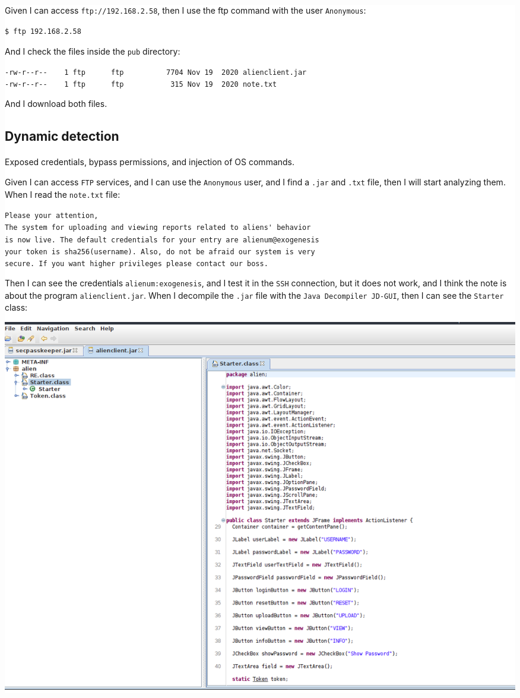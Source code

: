 Given I can access `ftp://192.168.2.58`, then I use the ftp command with the user `Anonymous`:
```shell
$ ftp 192.168.2.58
```
And I check the files inside the `pub` directory:
```shell
-rw-r--r--    1 ftp      ftp          7704 Nov 19  2020 alienclient.jar
-rw-r--r--    1 ftp      ftp           315 Nov 19  2020 note.txt
```
And I download both files.

## Dynamic detection
Exposed credentials, bypass permissions, and injection of OS commands.

Given I can access `FTP` services, and I can use the `Anonymous` user, and I find a `.jar` and `.txt` file, then I will start analyzing them. When I read the `note.txt` file:
```txt
Please your attention,
The system for uploading and viewing reports related to aliens' behavior
is now live. The default credentials for your entry are alienum@exogenesis
your token is sha256(username). Also, do not be afraid our system is very
secure. If you want higher privileges please contact our boss.
```
Then I can see the credentials `alienum:exogenesis`, and I test it in the `SSH` connection, but it does not work, and I think the note is about the program `alienclient.jar`. When I decompile the `.jar` file with the `Java Decompiler JD-GUI`, then I can see the `Starter` class:

![evidence](./static/01-jdgui.png)
